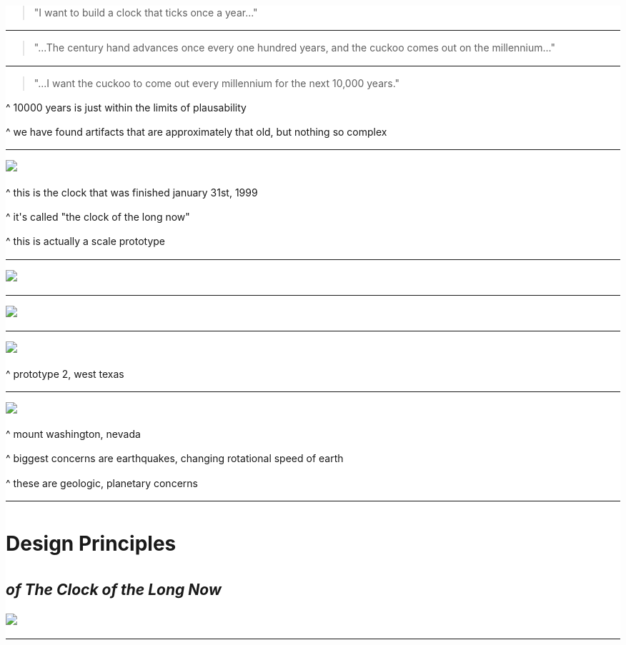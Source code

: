 > "I want to build a clock that ticks once a year..."

---

> "...The century hand advances once every one hundred years, and the cuckoo comes out on the millennium..."

---

> "...I want the cuckoo to come out every millennium for the next 10,000 years."

^ 10000 years is just within the limits of plausability

^ we have found artifacts that are approximately that old, but nothing so complex

---

![](images/prototype_1.jpg)

^ this is the clock that was finished january 31st, 1999

^ it's called "the clock of the long now"

^ this is actually a scale prototype

---

![](images/prototype_2_1.png)

---

![](images/prototype_2_2.png)

---

![](images/prototype_2_3.png)

^ prototype 2, west texas

---

![](images/mt_washington.jpg)

^ mount washington, nevada

^ biggest concerns are earthquakes, changing rotational speed of earth

^ these are geologic, planetary concerns

---

# Design Principles
## *of The Clock of the Long Now*

![](images/prototype_1.jpg)

---